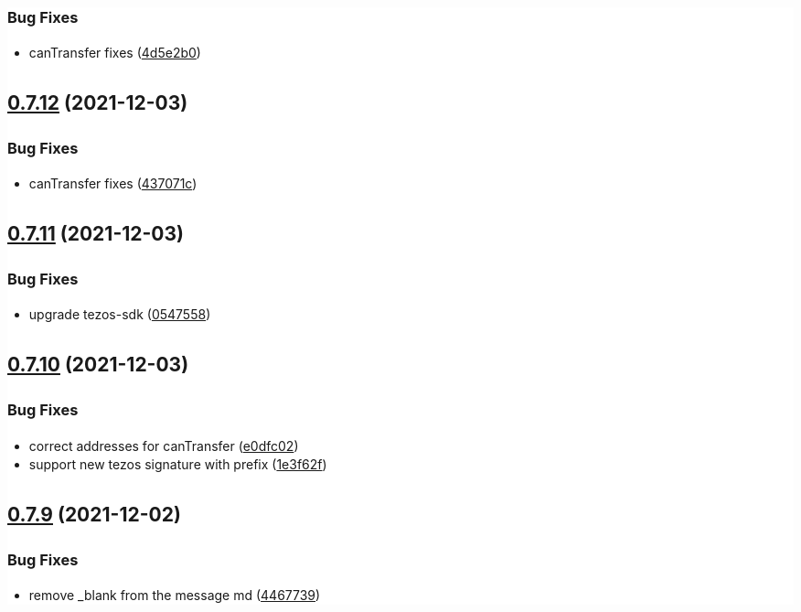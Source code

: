 
### Bug Fixes

* canTransfer fixes ([4d5e2b0](https://github.com/rarible/sdk/commit/4d5e2b08f4375a42841c740ccf34839c8861944c))





## [0.7.12](https://github.com/rarible/sdk/compare/v0.7.11...v0.7.12) (2021-12-03)


### Bug Fixes

* canTransfer fixes ([437071c](https://github.com/rarible/sdk/commit/437071c0f5d09edd31bba9669416ad8b393e22b4))





## [0.7.11](https://github.com/rarible/sdk/compare/v0.7.10...v0.7.11) (2021-12-03)


### Bug Fixes

* upgrade tezos-sdk ([0547558](https://github.com/rarible/sdk/commit/0547558a5255f4a1a597b3b7fa929643d3d43ec6))





## [0.7.10](https://github.com/rarible/sdk/compare/v0.7.9...v0.7.10) (2021-12-03)


### Bug Fixes

* correct addresses for canTransfer ([e0dfc02](https://github.com/rarible/sdk/commit/e0dfc02d50d62a779277d971463cf02ccbdac50f))
* support new tezos signature with prefix ([1e3f62f](https://github.com/rarible/sdk/commit/1e3f62fb74044810bc3bf223294573733b0d2c71))





## [0.7.9](https://github.com/rarible/sdk/compare/v0.7.8...v0.7.9) (2021-12-02)


### Bug Fixes

* remove _blank from the message md ([4467739](https://github.com/rarible/sdk/commit/4467739f0268db853c45b11c608e2189fbef54df))
